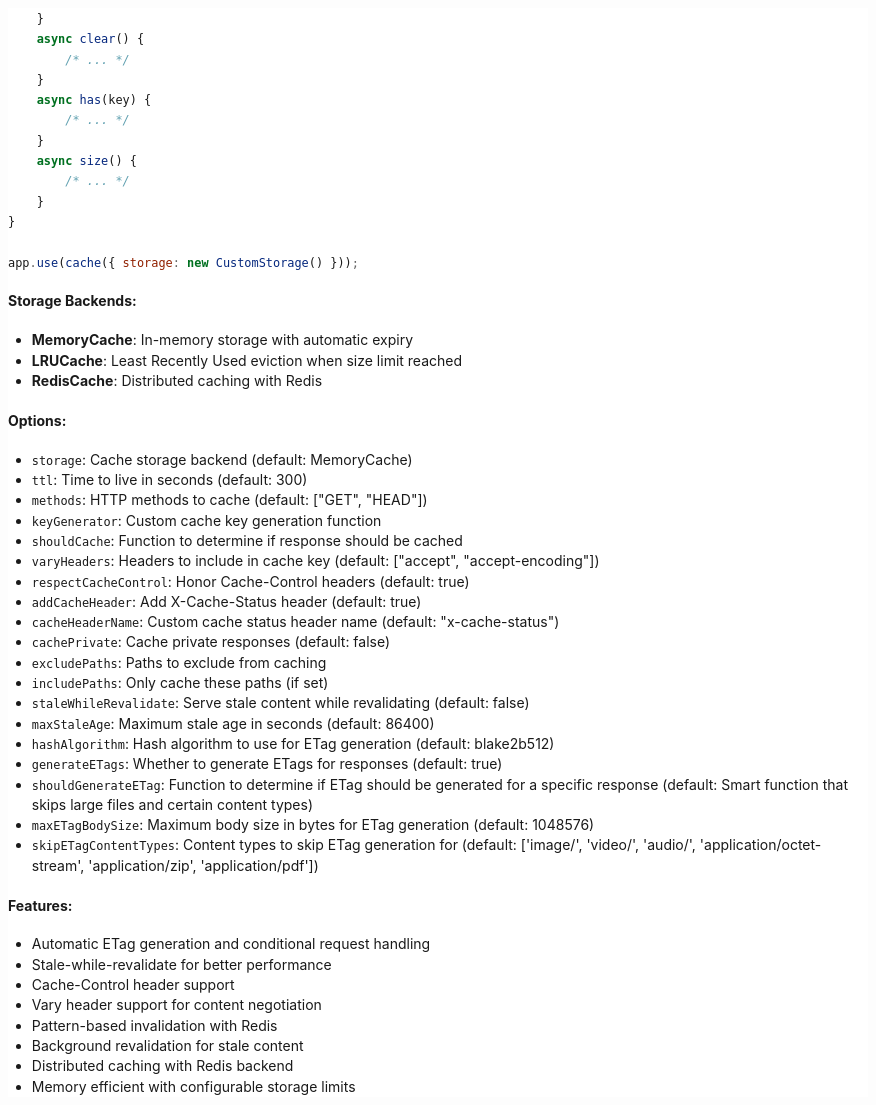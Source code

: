 ```js
	}
	async clear() {
		/* ... */
	}
	async has(key) {
		/* ... */
	}
	async size() {
		/* ... */
	}
}

app.use(cache({ storage: new CustomStorage() }));
```

#### Storage Backends:

- **MemoryCache**: In-memory storage with automatic expiry
- **LRUCache**: Least Recently Used eviction when size limit reached
- **RedisCache**: Distributed caching with Redis

#### Options:

- `storage`: Cache storage backend (default: MemoryCache)
- `ttl`: Time to live in seconds (default: 300)
- `methods`: HTTP methods to cache (default: ["GET", "HEAD"])
- `keyGenerator`: Custom cache key generation function
- `shouldCache`: Function to determine if response should be cached
- `varyHeaders`: Headers to include in cache key (default: ["accept", "accept-encoding"])
- `respectCacheControl`: Honor Cache-Control headers (default: true)
- `addCacheHeader`: Add X-Cache-Status header (default: true)
- `cacheHeaderName`: Custom cache status header name (default: "x-cache-status")
- `cachePrivate`: Cache private responses (default: false)
- `excludePaths`: Paths to exclude from caching
- `includePaths`: Only cache these paths (if set)
- `staleWhileRevalidate`: Serve stale content while revalidating (default: false)
- `maxStaleAge`: Maximum stale age in seconds (default: 86400)
- `hashAlgorithm`: Hash algorithm to use for ETag generation (default: blake2b512)
- `generateETags`: Whether to generate ETags for responses (default: true)
- `shouldGenerateETag`: Function to determine if ETag should be generated for a specific response (default: Smart function that skips large files and certain content types)
- `maxETagBodySize`: Maximum body size in bytes for ETag generation (default: 1048576)
- `skipETagContentTypes`: Content types to skip ETag generation for (default: ['image/', 'video/', 'audio/', 'application/octet-stream', 'application/zip', 'application/pdf'])

#### Features:

- Automatic ETag generation and conditional request handling
- Stale-while-revalidate for better performance
- Cache-Control header support
- Vary header support for content negotiation
- Pattern-based invalidation with Redis
- Background revalidation for stale content
- Distributed caching with Redis backend
- Memory efficient with configurable storage limits

